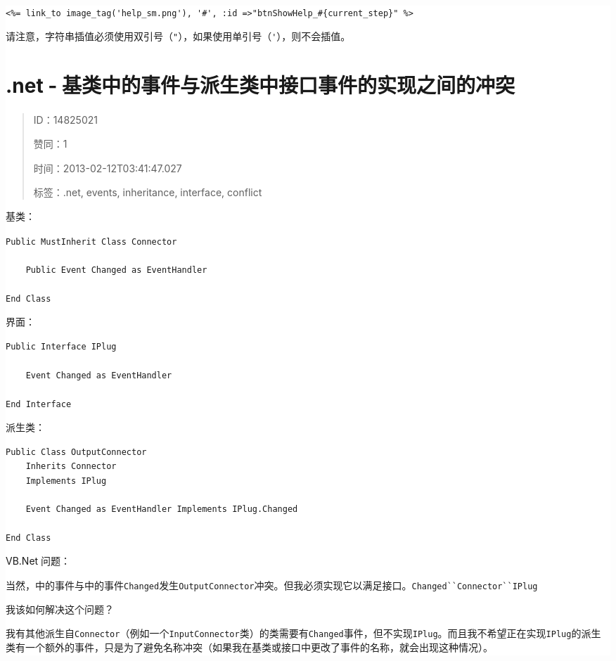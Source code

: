 ```
<%= link_to image_tag('help_sm.png'), '#', :id =>"btnShowHelp_#{current_step}" %> 
```

请注意，字符串插值必须使用双引号（`"`），如果使用单引号（`'`），则不会插值。

# .net - 基类中的事件与派生类中接口事件的实现之间的冲突

> ID：14825021
> 
> 赞同：1
> 
> 时间：2013-02-12T03:41:47.027
> 
> 标签：.net, events, inheritance, interface, conflict

基类：

```
Public MustInherit Class Connector

    Public Event Changed as EventHandler

End Class 
```

界面：

```
Public Interface IPlug

    Event Changed as EventHandler

End Interface 
```

派生类：

```
Public Class OutputConnector
    Inherits Connector
    Implements IPlug

    Event Changed as EventHandler Implements IPlug.Changed

End Class 
```

VB.Net 问题：

当然，中的事件与中的事件`Changed`发生`OutputConnector`冲突。但我必须实现它以满足接口。`Changed``Connector``IPlug`

我该如何解决这个问题？

我有其他派生自`Connector`（例如一个`InputConnector`类）的类需要有`Changed`事件，但不实现`IPlug`。而且我不希望正在实现`IPlug`的派生类有一个额外的事件，只是为了避免名称冲突（如果我在基类或接口中更改了事件的名称，就会出现这种情况）。
